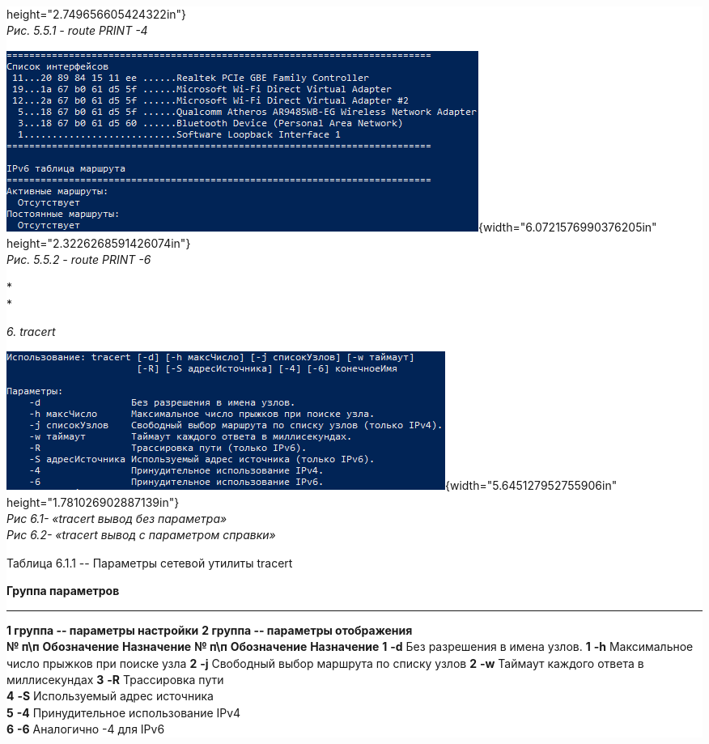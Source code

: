 height="2.749656605424322in"}*\
Рис. 5.5.1 - route PRINT -4*

![](./lab-1//media/image40.png){width="6.0721576990376205in"
height="2.3226268591426074in"}*\
Рис. 5.5.2 - route PRINT -6*

*\
*

*6. tracert*

![](./lab-1//media/image41.png){width="5.645127952755906in"
height="1.781026902887139in"}*\
Рис 6.1- «tracert вывод без параметра»\
Рис 6.2- «tracert вывод с параметром справки»*

Таблица 6.1.1 -- Параметры сетевой утилиты tracert

  **Группа параметров**                                                                                                                                   
  ------------------------------------- --------------------------------------- ------------------------------------------ ------------ ----------------- --------------------------------------------
  **1 группа -- параметры настройки**   **2 группа -- параметры отображения**                                                                             
  **№ п\\п**                            **Обозначение**                         **Назначение**                             **№ п\\п**   **Обозначение**   **Назначение**
  **1**                                 **-d**                                  Без разрешения в имена узлов.              **1**        **-h**            Максимальное число прыжков при поиске узла
  **2**                                 **-j**                                  Свободный выбор маршрута по списку узлов   **2**        **-w**            Таймаут каждого ответа в миллисекундах
  **3**                                 **-R**                                  Трассировка пути                                                          
  **4**                                 **-S**                                  Используемый адрес источника                                              
  **5**                                 **-4**                                  Принудительное использование IPv4                                         
  **6**                                 **-6**                                  Аналогично -4 для IPv6                                                    
